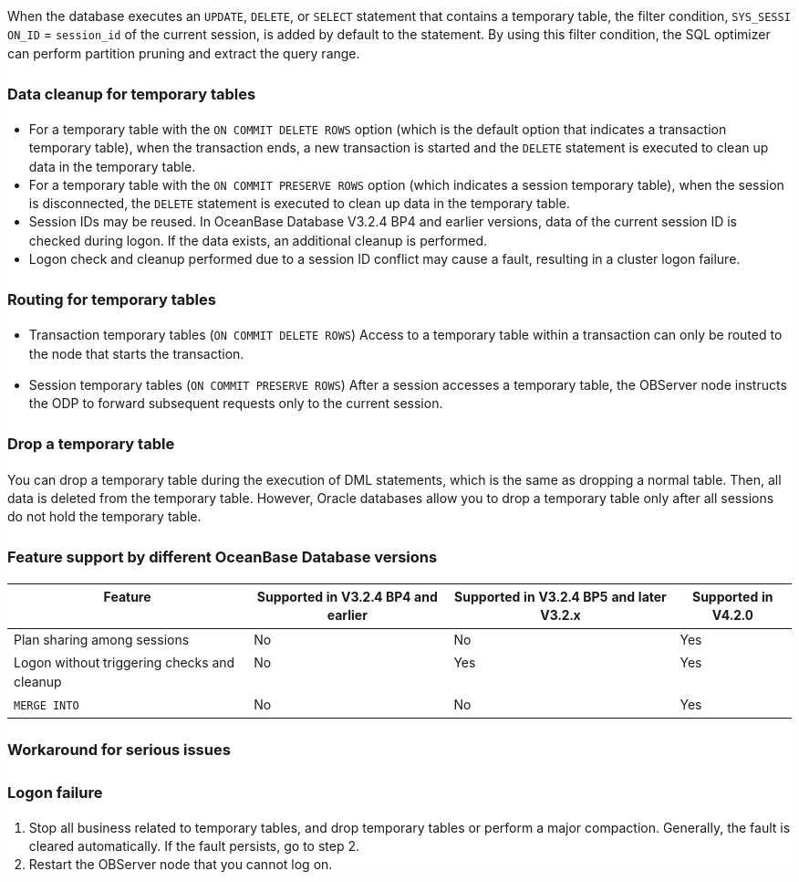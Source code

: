 When the database executes an `UPDATE`, `DELETE`, or `SELECT` statement that contains a temporary table, the filter condition, `SYS_SESSION_ID` = `session_id` of the current session, is added by default to the statement. By using this filter condition, the SQL optimizer can perform partition pruning and extract the query range.

### Data cleanup for temporary tables

* For a temporary table with the `ON COMMIT DELETE ROWS` option (which is the default option that indicates a transaction temporary table), when the transaction ends, a new transaction is started and the `DELETE` statement is executed to clean up data in the temporary table.
* For a temporary table with the `ON COMMIT PRESERVE ROWS` option (which indicates a session temporary table), when the session is disconnected, the `DELETE` statement is executed to clean up data in the temporary table.
* Session IDs may be reused. In OceanBase Database V3.2.4 BP4 and earlier versions, data of the current session ID is checked during logon. If the data exists, an additional cleanup is performed.
* Logon check and cleanup performed due to a session ID conflict may cause a fault, resulting in a cluster logon failure.

### Routing for temporary tables

* Transaction temporary tables (`ON COMMIT DELETE ROWS`)
   Access to a temporary table within a transaction can only be routed to the node that starts the transaction.

* Session temporary tables (`ON COMMIT PRESERVE ROWS`)
   After a session accesses a temporary table, the OBServer node instructs the ODP to forward subsequent requests only to the current session.

### Drop a temporary table

You can drop a temporary table during the execution of DML statements, which is the same as dropping a normal table. Then, all data is deleted from the temporary table. However, Oracle databases allow you to drop a temporary table only after all sessions do not hold the temporary table.

### Feature support by different OceanBase Database versions

| Feature | Supported in V3.2.4 BP4 and earlier | Supported in V3.2.4 BP5 and later V3.2.x | Supported in V4.2.0 |
|---|---|---|---|
| Plan sharing among sessions | No | No | Yes |
| Logon without triggering checks and cleanup | No | Yes | Yes |
| `MERGE INTO` | No | No | Yes |

### Workaround for serious issues

### Logon failure

1. Stop all business related to temporary tables, and drop temporary tables or perform a major compaction. Generally, the fault is cleared automatically. If the fault persists, go to step 2.
2. Restart the OBServer node that you cannot log on.
